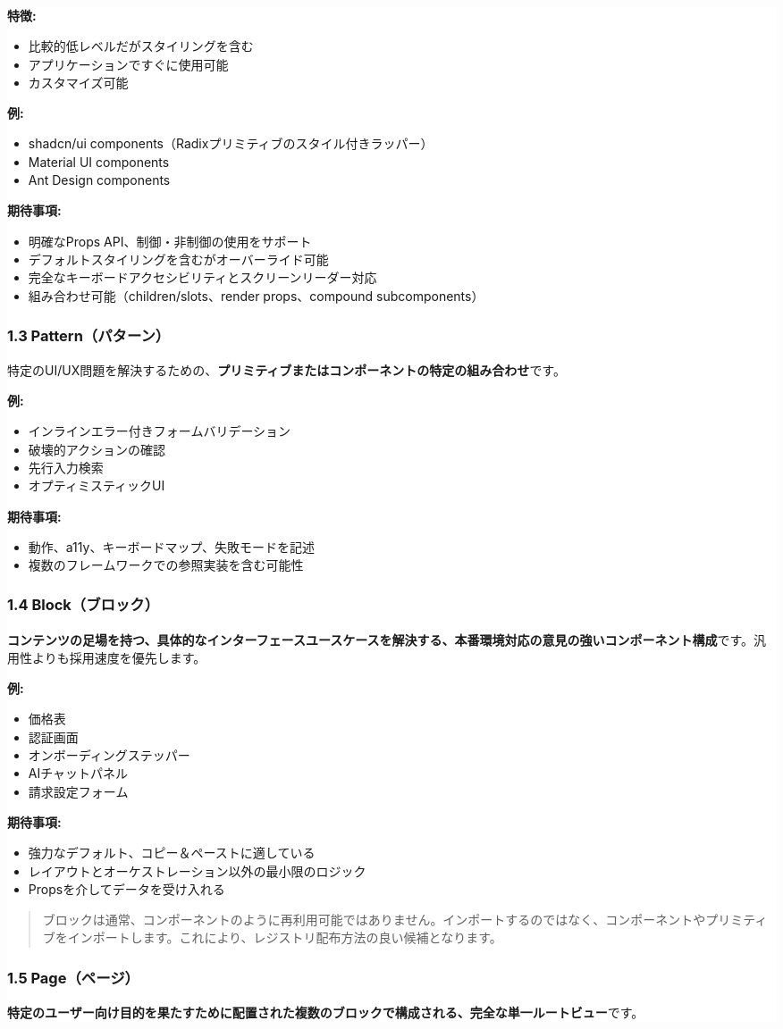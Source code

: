 **特徴:**

- 比較的低レベルだがスタイリングを含む
- アプリケーションですぐに使用可能
- カスタマイズ可能

**例:**

- shadcn/ui components（Radixプリミティブのスタイル付きラッパー）
- Material UI components
- Ant Design components

**期待事項:**

- 明確なProps API、制御・非制御の使用をサポート
- デフォルトスタイリングを含むがオーバーライド可能
- 完全なキーボードアクセシビリティとスクリーンリーダー対応
- 組み合わせ可能（children/slots、render props、compound subcomponents）

### 1.3 Pattern（パターン）

特定のUI/UX問題を解決するための、**プリミティブまたはコンポーネントの特定の組み合わせ**です。

**例:**

- インラインエラー付きフォームバリデーション
- 破壊的アクションの確認
- 先行入力検索
- オプティミスティックUI

**期待事項:**

- 動作、a11y、キーボードマップ、失敗モードを記述
- 複数のフレームワークでの参照実装を含む可能性

### 1.4 Block（ブロック）

**コンテンツの足場を持つ、具体的なインターフェースユースケースを解決する、本番環境対応の意見の強いコンポーネント構成**です。汎用性よりも採用速度を優先します。

**例:**

- 価格表
- 認証画面
- オンボーディングステッパー
- AIチャットパネル
- 請求設定フォーム

**期待事項:**

- 強力なデフォルト、コピー＆ペーストに適している
- レイアウトとオーケストレーション以外の最小限のロジック
- Propsを介してデータを受け入れる

> ブロックは通常、コンポーネントのように再利用可能ではありません。インポートするのではなく、コンポーネントやプリミティブをインポートします。これにより、レジストリ配布方法の良い候補となります。

### 1.5 Page（ページ）

**特定のユーザー向け目的を果たすために配置された複数のブロックで構成される、完全な単一ルートビュー**です。
